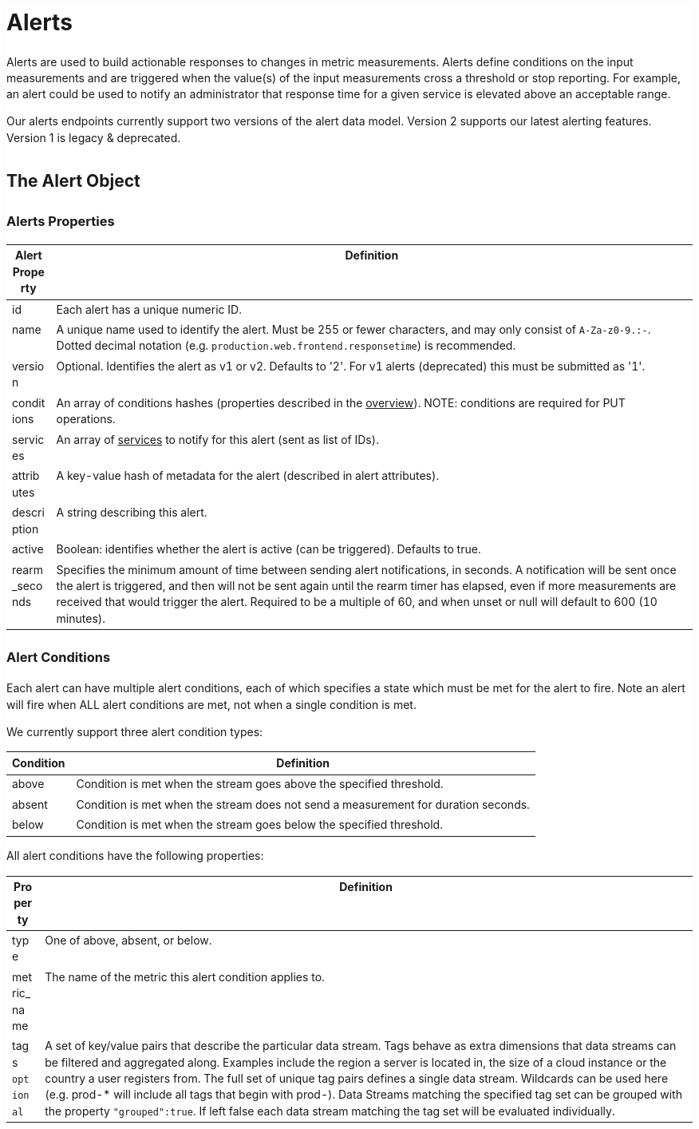 # Alerts

Alerts are used to build actionable responses to changes in metric measurements. Alerts define conditions on the input measurements and are triggered when the value(s) of the input measurements cross a threshold or stop reporting. For example, an alert could be used to notify an administrator that response time for a given service is elevated above an acceptable range.

<aside class="notice">Our alerts endpoints currently support two versions of the alert data model. Version 2 supports our latest alerting features. Version 1 is legacy & deprecated.</aside>

## The Alert Object

### Alerts Properties

Alert Property | Definition
-------------- | ----------
id | Each alert has a unique numeric ID.
name | A unique name used to identify the alert. Must be 255 or fewer characters, and may only consist of `A-Za-z0-9.:-`. Dotted decimal notation (e.g. `production.web.frontend.responsetime`) is recommended.
version | Optional. Identifies the alert as v1 or v2. Defaults to '2'. For v1 alerts (deprecated) this must be submitted as '1'.
conditions | An array of conditions hashes (properties described in the [overview](#alerts)). NOTE: conditions are required for PUT operations.
services | An array of [services](#services) to notify for this alert (sent as list of IDs).
attributes | A key-value hash of metadata for the alert (described in alert attributes).
description | A string describing this alert.
active | Boolean: identifies whether the alert is active (can be triggered). Defaults to true.
rearm_seconds | Specifies the minimum amount of time between sending alert notifications, in seconds. A notification will be sent once the alert is triggered, and then will not be sent again until the rearm timer has elapsed, even if more measurements are received that would trigger the alert. Required to be a multiple of 60, and when unset or null will default to 600 (10 minutes).

### Alert Conditions

Each alert can have multiple alert conditions, each of which specifies a state which must be met for the alert to fire. Note an alert will fire when ALL alert conditions are met, not when a single condition is met.

We currently support three alert condition types:

Condition | Definition
--------- | ----------
above | Condition is met when the stream goes above the specified threshold.
absent | Condition is met when the stream does not send a measurement for duration seconds.
below | Condition is met when the stream goes below the specified threshold.

All alert conditions have the following properties:

Property | Definition
-------- | ----------
type | One of above, absent, or below.
metric_name | The name of the metric this alert condition applies to.
tags<br>`optional` | A set of key/value pairs that describe the particular data stream. Tags behave as extra dimensions that data streams can be filtered and aggregated along. Examples include the region a server is located in, the size of a cloud instance or the country a user registers from. The full set of unique tag pairs defines a single data stream. Wildcards can be used here (e.g. prod-* will include all tags that begin with prod-). Data Streams matching the specified tag set can be grouped with the property `"grouped":true`. If left false each data stream matching the tag set will be evaluated individually.